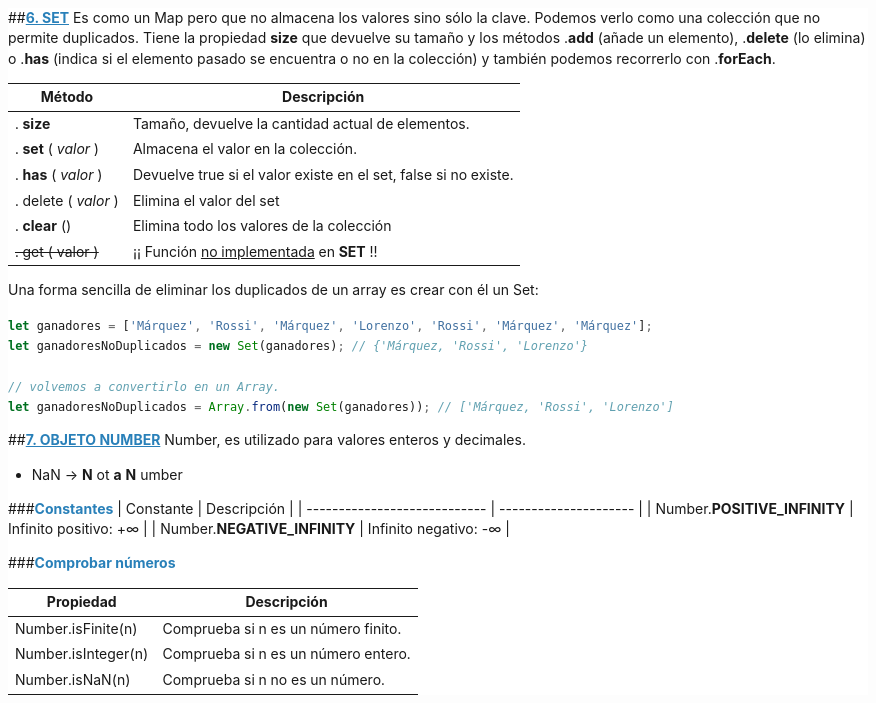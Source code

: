

##**<u style="color:#2980B9">6. SET</u>**
Es como un Map pero que no almacena los valores sino sólo la clave. Podemos verlo como una colección que no permite duplicados. Tiene la propiedad **size** que devuelve su tamaño y los métodos .**add** (añade un elemento), .**delete** (lo elimina) o .**has** (indica si el elemento pasado se encuentra o no en la colección) y también podemos recorrerlo con .**forEach**.

| Método                | Descripción                                                  |
| --------------------- | ------------------------------------------------------------ |
| . **size**            | Tamaño, devuelve la cantidad actual de elementos.            |
| . **set** ( *valor* ) | Almacena el valor en la colección.                           |
| . **has** ( *valor* ) | Devuelve true si el valor existe en el set, false si no existe. |
| . delete ( *valor* )  | Elimina el valor del set                                     |
| . **clear** ()        | Elimina todo los valores de la colección                     |
| ~~. get ( valor )~~   | ¡¡ Función <u>no implementada</u> en **SET** !!              |

Una forma sencilla de eliminar los duplicados de un array es crear con él un Set:

```javascript
let ganadores = ['Márquez', 'Rossi', 'Márquez', 'Lorenzo', 'Rossi', 'Márquez', 'Márquez'];
let ganadoresNoDuplicados = new Set(ganadores); // {'Márquez, 'Rossi', 'Lorenzo'}

// volvemos a convertirlo en un Array.
let ganadoresNoDuplicados = Array.from(new Set(ganadores)); // ['Márquez, 'Rossi', 'Lorenzo']
```



##**<u style="color:#2980B9">7. OBJETO NUMBER</u>**
Number, es utilizado para valores enteros y decimales.

* NaN → **N** ot **a** **N** umber

###**<span style="color:#2980B9">Constantes</span>**
| Constante                    | Descripción           |
| ---------------------------- | --------------------- |
| Number.**POSITIVE_INFINITY** | Infinito positivo: +∞ |
| Number.**NEGATIVE_INFINITY** | Infinito negativo: -∞ |

###**<span style="color:#2980B9">Comprobar números</span>** 



| Propiedad           | Descripción                         |
| ------------------- | ----------------------------------- |
| Number.isFinite(n)  | Comprueba si n es un número finito. |
| Number.isInteger(n) | Comprueba si n es un número entero. |
| Number.isNaN(n)     | Comprueba si n no es un número.     |

